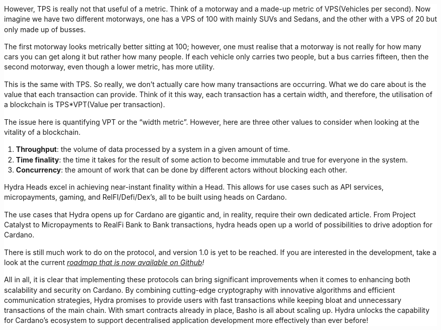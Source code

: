 However, TPS is really not that useful of a metric. Think of a motorway and a made-up metric of VPS(Vehicles per second). Now imagine we have two different motorways, one has a VPS of 100 with mainly SUVs and Sedans, and the other with a VPS of 20 but only made up of busses.

The first motorway looks metrically better sitting at 100; however, one must realise that a motorway is not really for how many cars you can get along it but rather how many people. If each vehicle only carries two people, but a bus carries fifteen, then the second motorway, even though a lower metric, has more utility.

This is the same with TPS. So really, we don’t actually care how many transactions are occurring. What we do care about is the value that each transaction can provide. Think of it this way, each transaction has a certain width, and therefore, the utilisation of a blockchain is TPS\*VPT(Value per transaction).

The issue here is quantifying VPT or the “width metric”. However, here are three other values to consider when looking at the vitality of a blockchain.

1.  **Throughput**: the volume of data processed by a system in a given amount of time.
2.  **Time finality**: the time it takes for the result of some action to become immutable and true for everyone in the system.
3.  **Concurrency**: the amount of work that can be done by different actors without blocking each other.

Hydra Heads excel in achieving near-instant finality within a Head. This allows for use cases such as API services, micropayments, gaming, and RelFI/Defi/Dex’s, all to be built using heads on Cardano.

The use cases that Hydra opens up for Cardano are gigantic and, in reality, require their own dedicated article. From Project Catalyst to Micropayments to RealFi Bank to Bank transactions, hydra heads open up a world of possibilities to drive adoption for Cardano.

There is still much work to do on the protocol, and version 1.0 is yet to be reached. If you are interested in the development, take a look at the current [_roadmap that is now available on Github_](https://github.com/orgs/input-output-hk/projects/21)_!_

All in all, it is clear that implementing these protocols can bring significant improvements when it comes to enhancing both scalability and security on Cardano. By combining cutting-edge cryptography with innovative algorithms and efficient communication strategies, Hydra promises to provide users with fast transactions while keeping bloat and unnecessary transactions of the main chain. With smart contracts already in place, Basho is all about scaling up. Hydra unlocks the capability for Cardano’s ecosystem to support decentralised application development more effectively than ever before!
